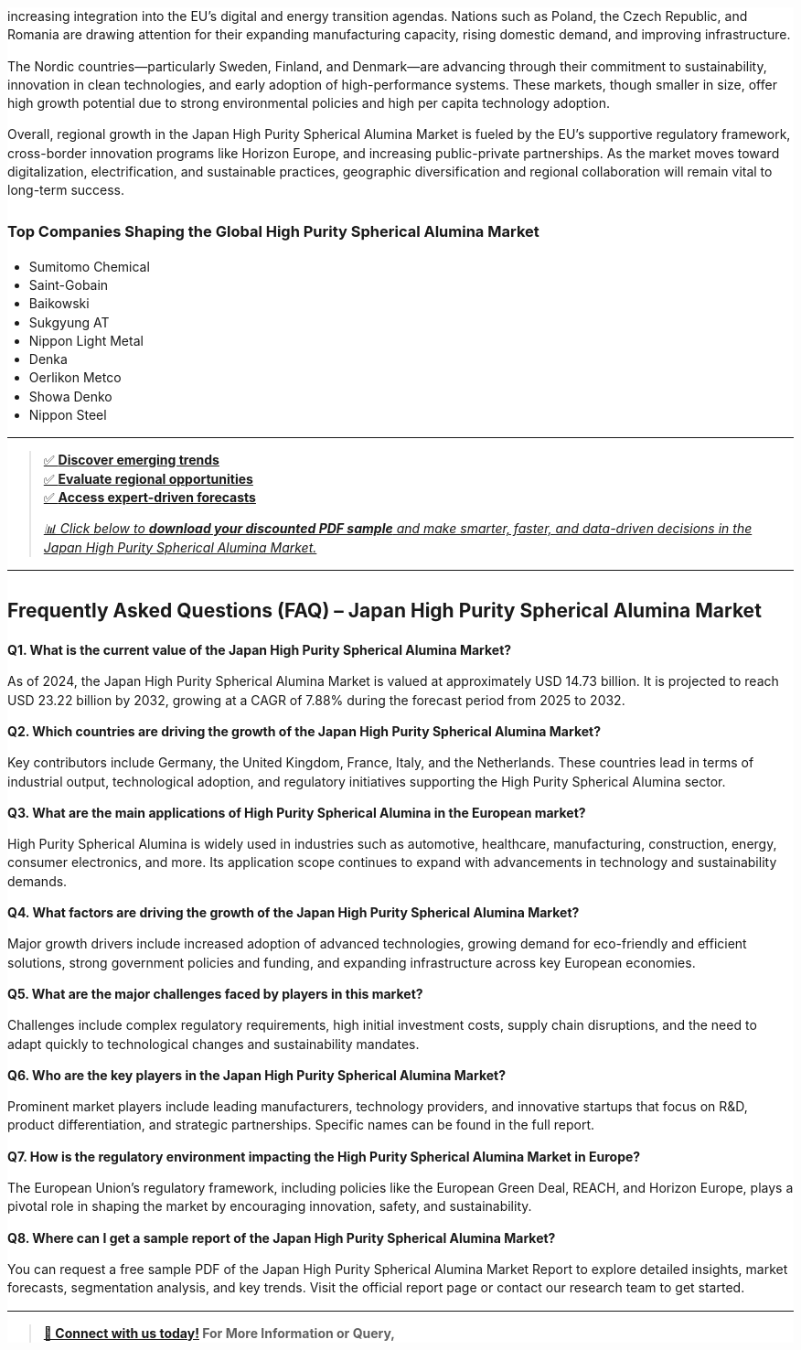 increasing integration into the EU&rsquo;s digital and energy transition agendas. Nations such as Poland, the Czech Republic, and Romania are drawing attention for their expanding manufacturing capacity, rising domestic demand, and improving infrastructure.</p><p>The Nordic countries&mdash;particularly Sweden, Finland, and Denmark&mdash;are advancing through their commitment to sustainability, innovation in clean technologies, and early adoption of high-performance systems. These markets, though smaller in size, offer high growth potential due to strong environmental policies and high per capita technology adoption.</p><p>Overall, regional growth in the Japan High Purity Spherical Alumina Market is fueled by the EU&rsquo;s supportive regulatory framework, cross-border innovation programs like Horizon Europe, and increasing public-private partnerships. As the market moves toward digitalization, electrification, and sustainable practices, geographic diversification and regional collaboration will remain vital to long-term success.</p><p><h3>Top Companies Shaping the Global High Purity Spherical Alumina Market </h3><ul><li>Sumitomo Chemical</li><li>Saint-Gobain</li><li>Baikowski</li><li>Sukgyung AT</li><li>Nippon Light Metal</li><li>Denka</li><li>Oerlikon Metco</li><li>Showa Denko</li><li>Nippon Steel</li></ul></p><hr /><blockquote><p><a href="https://www.marketresearchintellect.com/ask-for-discount/?rid=582609&amp;amp;utm_source=Github-JP&amp;amp;utm_medium=047">✅ <strong data-start="617" data-end="645">Discover emerging trends</strong></a><br data-start="645" data-end="648" /><a href="https://www.marketresearchintellect.com/ask-for-discount/?rid=582609&amp;amp;utm_source=Github-JP&amp;amp;utm_medium=047"> ✅ <strong data-start="650" data-end="685">Evaluate regional opportunities</strong></a><br data-start="685" data-end="688" /><a href="https://www.marketresearchintellect.com/ask-for-discount/?rid=582609&amp;amp;utm_source=Github-JP&amp;amp;utm_medium=047"> ✅ <strong data-start="690" data-end="724">Access expert-driven forecasts</strong></a></p><p class="" data-start="728" data-end="864"><em><a href="https://www.marketresearchintellect.com/ask-for-discount/?rid=582609&amp;amp;utm_source=Github-JP&amp;amp;utm_medium=047">📊 Click below to <strong data-start="746" data-end="785">download your discounted PDF sample</strong> and make smarter, faster, and data-driven decisions in the Japan High Purity Spherical Alumina Market.</a></em></p></blockquote><hr /><h2>Frequently Asked Questions (FAQ) &ndash; Japan High Purity Spherical Alumina Market</h2><p><strong>Q1. What is the current value of the Japan High Purity Spherical Alumina Market?</strong></p><p>As of 2024, the Japan High Purity Spherical Alumina Market is valued at approximately USD 14.73 billion. It is projected to reach USD 23.22 billion by 2032, growing at a CAGR of 7.88% during the forecast period from 2025 to 2032.</p><p><strong>Q2. Which countries are driving the growth of the Japan High Purity Spherical Alumina Market?</strong></p><p>Key contributors include Germany, the United Kingdom, France, Italy, and the Netherlands. These countries lead in terms of industrial output, technological adoption, and regulatory initiatives supporting the High Purity Spherical Alumina sector.</p><p><strong>Q3. What are the main applications of High Purity Spherical Alumina in the European market?</strong></p><p>High Purity Spherical Alumina is widely used in industries such as automotive, healthcare, manufacturing, construction, energy, consumer electronics, and more. Its application scope continues to expand with advancements in technology and sustainability demands.</p><p><strong>Q4. What factors are driving the growth of the Japan High Purity Spherical Alumina Market?</strong></p><p>Major growth drivers include increased adoption of advanced technologies, growing demand for eco-friendly and efficient solutions, strong government policies and funding, and expanding infrastructure across key European economies.</p><p><strong>Q5. What are the major challenges faced by players in this market?</strong></p><p>Challenges include complex regulatory requirements, high initial investment costs, supply chain disruptions, and the need to adapt quickly to technological changes and sustainability mandates.</p><p><strong>Q6. Who are the key players in the Japan High Purity Spherical Alumina Market?</strong></p><p>Prominent market players include leading manufacturers, technology providers, and innovative startups that focus on R&amp;D, product differentiation, and strategic partnerships. Specific names can be found in the full report.</p><p><strong>Q7. How is the regulatory environment impacting the High Purity Spherical Alumina Market in Europe?</strong></p><p>The European Union&rsquo;s regulatory framework, including policies like the European Green Deal, REACH, and Horizon Europe, plays a pivotal role in shaping the market by encouraging innovation, safety, and sustainability.</p><p><strong>Q8. Where can I get a sample report of the Japan High Purity Spherical Alumina Market?</strong></p><p>You can request a free sample PDF of the Japan High Purity Spherical Alumina Market Report to explore detailed insights, market forecasts, segmentation analysis, and key trends. Visit the official report page or contact our research team to get started.</p><hr /><blockquote><p><span class="font-[700]"><strong><a href="https://www.marketresearchintellect.com/product/global-high-purity-spherical-alumina-market-size-forecast/?utm_source=Linkedin&utm_medium=047">📩 Connect with us today!</a> For More Information or Query,